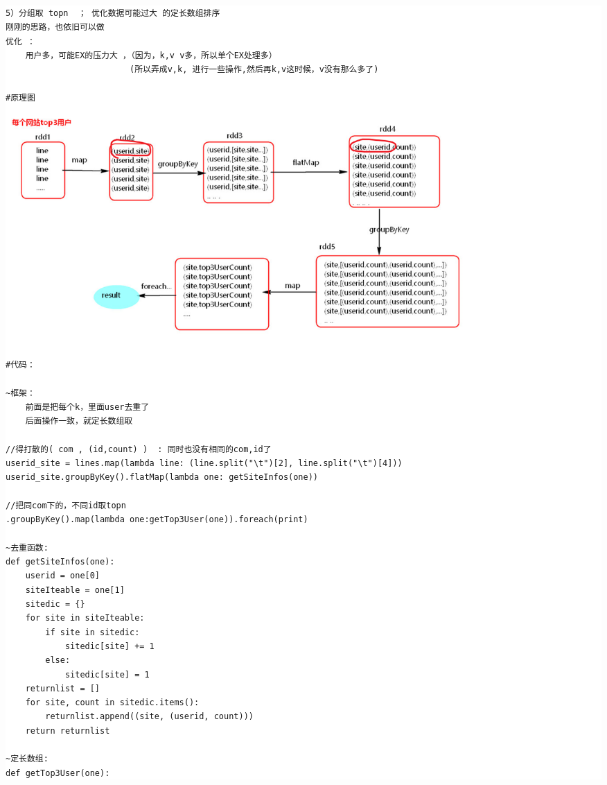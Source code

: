 

```
5）分组取 topn  ； 优化数据可能过大 的定长数组排序
刚刚的思路，也依旧可以做
优化 ：  
	用户多，可能EX的压力大 ，（因为，k,v v多，所以单个EX处理多）
						 (所以弄成v,k, 进行一些操作,然后再k,v这时候，v没有那么多了)

#原理图
```

<img src="pyspark.assets/1-7.png" style="zoom:67%;" />

```
#代码：

~框架：
	前面是把每个k，里面user去重了
	后面操作一致，就定长数组取

//得打散的( com , (id,count) )  : 同时也没有相同的com,id了
userid_site = lines.map(lambda line: (line.split("\t")[2], line.split("\t")[4]))
userid_site.groupByKey().flatMap(lambda one: getSiteInfos(one)) 

//把同com下的，不同id取topn
.groupByKey().map(lambda one:getTop3User(one)).foreach(print)

~去重函数: 
def getSiteInfos(one):
    userid = one[0]
    siteIteable = one[1]
    sitedic = {}
    for site in siteIteable:
        if site in sitedic:
            sitedic[site] += 1
        else:
            sitedic[site] = 1
    returnlist = []
    for site, count in sitedic.items():
        returnlist.append((site, (userid, count)))
    return returnlist

~定长数组: 
def getTop3User(one):
```

[推导链接]: https://blog.csdn.net/u012421852/article/details/79562125?utm_medium=distribute.pc_relevant.none-task-blog-baidujs-4
[LinearRegression]: https://www.jianshu.com/p/7a5f63ee6524